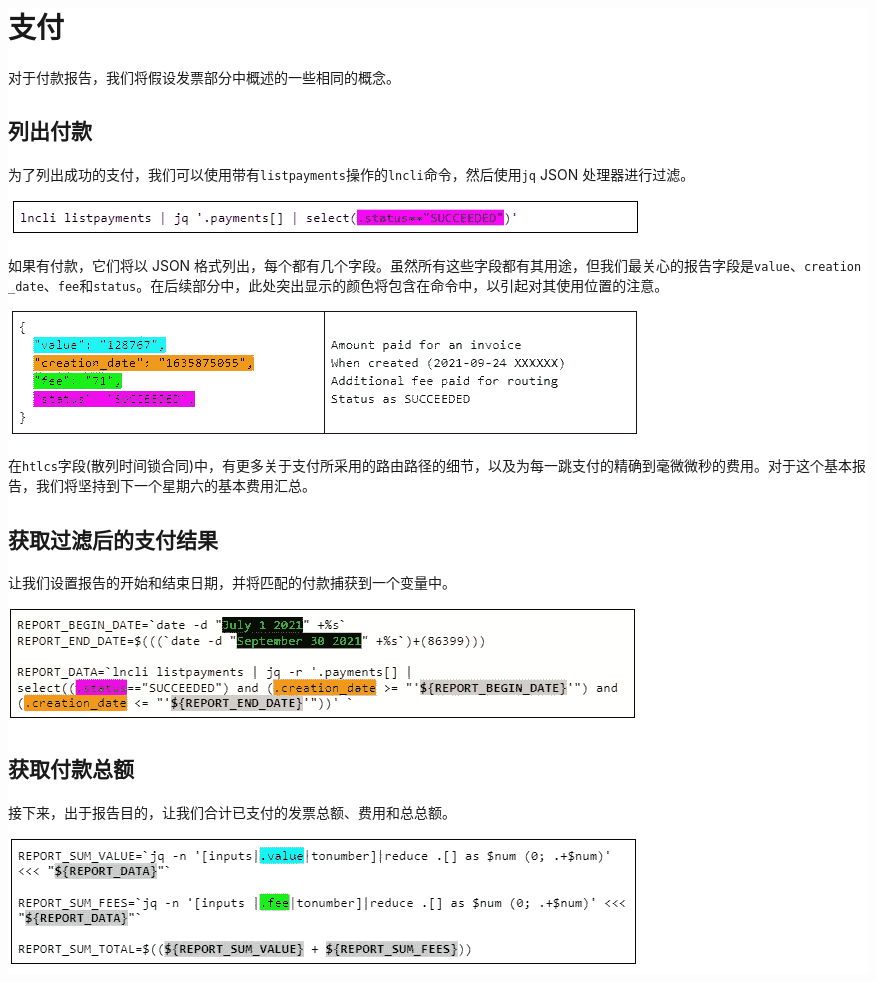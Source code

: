 # 支付

对于付款报告，我们将假设发票部分中概述的一些相同的概念。

## 列出付款

为了列出成功的支付，我们可以使用带有`listpayments`操作的`lncli`命令，然后使用`jq` JSON 处理器进行过滤。

![](img/9ba90e350a1598f7a42d7f1b2e45f53c.png)

如果有付款，它们将以 JSON 格式列出，每个都有几个字段。虽然所有这些字段都有其用途，但我们最关心的报告字段是`value`、`creation_date`、`fee`和`status`。在后续部分中，此处突出显示的颜色将包含在命令中，以引起对其使用位置的注意。

![](img/229bf22dffcd473fc9b1452a1cb6651a.png)

在`htlcs`字段(散列时间锁合同)中，有更多关于支付所采用的路由路径的细节，以及为每一跳支付的精确到毫微微秒的费用。对于这个基本报告，我们将坚持到下一个星期六的基本费用汇总。

## 获取过滤后的支付结果

让我们设置报告的开始和结束日期，并将匹配的付款捕获到一个变量中。

![](img/0f7904a34be7060402c3feeaa1ed2a6b.png)

## 获取付款总额

接下来，出于报告目的，让我们合计已支付的发票总额、费用和总总额。

![](img/f2d7571eb8af8d417bde24e4f47e57d1.png)
